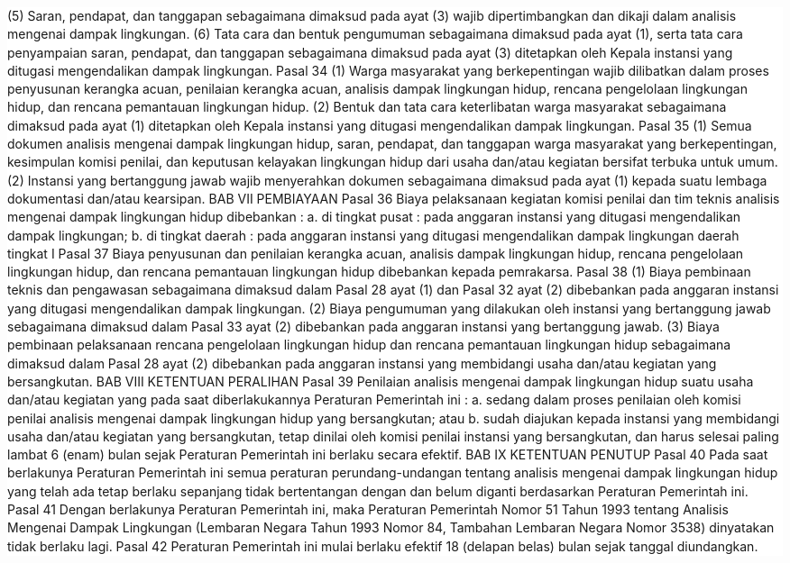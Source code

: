 (5) Saran, pendapat, dan tanggapan sebagaimana dimaksud pada ayat (3) wajib dipertimbangkan dan dikaji dalam analisis mengenai dampak lingkungan.
(6) Tata cara dan bentuk pengumuman sebagaimana dimaksud pada ayat (1), serta tata cara penyampaian saran, pendapat, dan tanggapan sebagaimana dimaksud pada ayat (3) ditetapkan oleh Kepala instansi yang ditugasi mengendalikan dampak lingkungan.
Pasal 34
(1) Warga masyarakat yang berkepentingan wajib dilibatkan dalam proses penyusunan kerangka acuan, penilaian kerangka acuan, analisis dampak lingkungan hidup, rencana pengelolaan lingkungan hidup, dan rencana pemantauan lingkungan hidup.
(2) Bentuk dan tata cara keterlibatan warga masyarakat sebagaimana dimaksud pada ayat (1) ditetapkan oleh Kepala instansi yang ditugasi mengendalikan dampak lingkungan.
Pasal 35
(1) Semua dokumen analisis mengenai dampak lingkungan hidup, saran, pendapat, dan tanggapan warga masyarakat yang berkepentingan, kesimpulan komisi penilai, dan keputusan kelayakan lingkungan hidup dari usaha dan/atau kegiatan bersifat terbuka untuk umum.
(2) Instansi yang bertanggung jawab wajib menyerahkan dokumen sebagaimana dimaksud pada ayat (1) kepada suatu lembaga dokumentasi dan/atau kearsipan. BAB VII PEMBIAYAAN
Pasal 36
Biaya pelaksanaan kegiatan komisi penilai dan tim teknis analisis mengenai dampak lingkungan hidup dibebankan :
a. di tingkat pusat : pada anggaran instansi yang ditugasi mengendalikan dampak lingkungan;
b. di tingkat daerah : pada anggaran instansi yang ditugasi mengendalikan dampak lingkungan daerah tingkat I
Pasal 37
Biaya penyusunan dan penilaian kerangka acuan, analisis dampak lingkungan hidup, rencana pengelolaan lingkungan hidup, dan rencana pemantauan lingkungan hidup dibebankan kepada pemrakarsa.
Pasal 38
(1) Biaya pembinaan teknis dan pengawasan sebagaimana dimaksud dalam Pasal 28 ayat (1) dan Pasal 32 ayat (2) dibebankan pada anggaran instansi yang ditugasi mengendalikan dampak lingkungan.
(2) Biaya pengumuman yang dilakukan oleh instansi yang bertanggung jawab sebagaimana dimaksud dalam Pasal 33 ayat (2) dibebankan pada anggaran instansi yang bertanggung jawab.
(3) Biaya pembinaan pelaksanaan rencana pengelolaan lingkungan hidup dan rencana pemantauan lingkungan hidup sebagaimana dimaksud dalam Pasal 28 ayat (2) dibebankan pada anggaran instansi yang membidangi usaha dan/atau kegiatan yang bersangkutan. BAB VIII KETENTUAN PERALIHAN
Pasal 39
Penilaian analisis mengenai dampak lingkungan hidup suatu usaha dan/atau kegiatan yang pada saat diberlakukannya Peraturan Pemerintah ini :
a. sedang dalam proses penilaian oleh komisi penilai analisis mengenai dampak lingkungan hidup yang bersangkutan; atau
b. sudah diajukan kepada instansi yang membidangi usaha dan/atau kegiatan yang bersangkutan, tetap dinilai oleh komisi penilai instansi yang bersangkutan, dan harus selesai paling lambat 6 (enam) bulan sejak Peraturan Pemerintah ini berlaku secara efektif. BAB IX KETENTUAN PENUTUP
Pasal 40
Pada saat berlakunya Peraturan Pemerintah ini semua peraturan perundang-undangan tentang analisis mengenai dampak lingkungan hidup yang telah ada tetap berlaku sepanjang tidak bertentangan dengan dan belum diganti berdasarkan Peraturan Pemerintah ini.
Pasal 41
Dengan berlakunya Peraturan Pemerintah ini, maka Peraturan Pemerintah Nomor 51 Tahun 1993 tentang Analisis Mengenai Dampak Lingkungan (Lembaran Negara Tahun 1993 Nomor 84, Tambahan Lembaran Negara Nomor 3538) dinyatakan tidak berlaku lagi.
Pasal 42
Peraturan Pemerintah ini mulai berlaku efektif 18 (delapan belas) bulan sejak tanggal diundangkan.